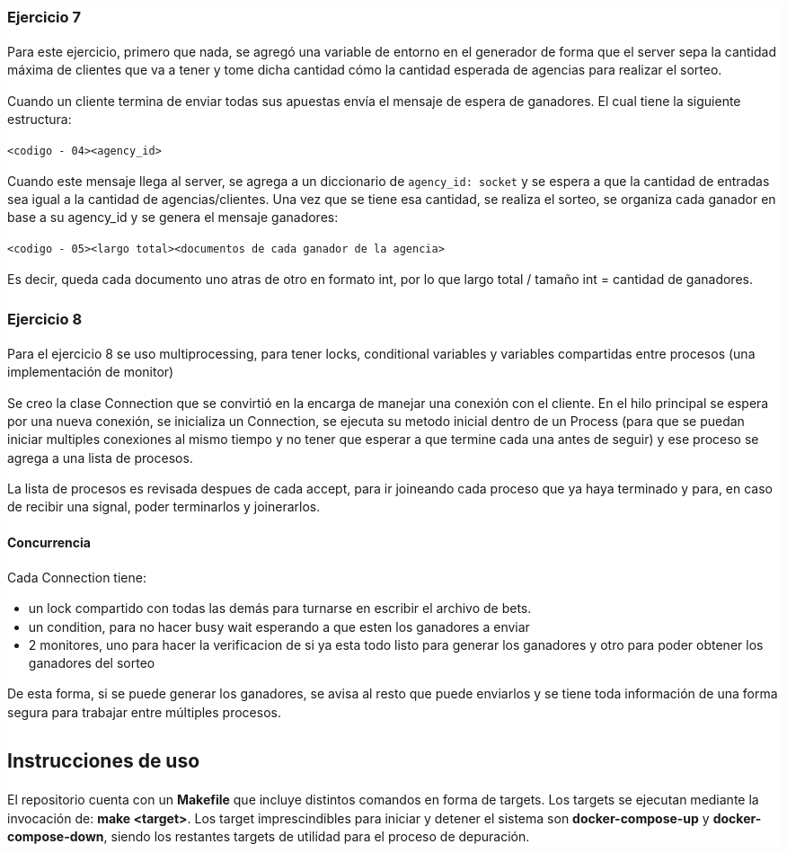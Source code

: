 ### Ejercicio 7

Para este ejercicio, primero que nada, se agregó una variable de entorno en el generador de forma que el server sepa la cantidad máxima de clientes que va a tener y tome dicha cantidad cómo la cantidad esperada de agencias para realizar el sorteo.

Cuando un cliente termina de enviar todas sus apuestas envía el mensaje de espera de ganadores. El cual tiene la siguiente estructura:

```
<codigo - 04><agency_id>
```

Cuando este mensaje llega al server, se agrega a un diccionario de `agency_id: socket` y se espera a que la cantidad de entradas sea igual a la cantidad de agencias/clientes.
Una vez que se tiene esa cantidad, se realiza el sorteo, se organiza cada ganador en base a su agency_id y se genera el mensaje ganadores:

```
<codigo - 05><largo total><documentos de cada ganador de la agencia>
```

Es decir, queda cada documento uno atras de otro en formato int, por lo que largo total / tamaño int = cantidad de ganadores.

### Ejercicio 8

Para el ejercicio 8 se uso multiprocessing, para tener locks, conditional variables y variables compartidas entre procesos (una implementación de monitor)

Se creo la clase Connection que se convirtió en la encarga de manejar una conexión con el cliente. En el hilo principal se espera por una nueva conexión, se inicializa un Connection, se ejecuta su metodo inicial dentro de un Process (para que se puedan iniciar multiples conexiones al mismo tiempo y no tener que esperar a que termine cada una antes de seguir) y ese proceso se agrega a una lista de procesos.

La lista de procesos es revisada despues de cada accept, para ir joineando cada proceso que ya haya terminado y para, en caso de recibir una signal, poder terminarlos y joinerarlos.

#### Concurrencia

Cada Connection tiene:

- un lock compartido con todas las demás para turnarse en escribir el archivo de bets.
- un condition, para no hacer busy wait esperando a que esten los ganadores a enviar
- 2 monitores, uno para hacer la verificacion de si ya esta todo listo para generar los ganadores y otro para poder obtener los ganadores del sorteo

De esta forma, si se puede generar los ganadores, se avisa al resto que puede enviarlos y se tiene toda información de una forma segura para trabajar entre múltiples procesos.

## Instrucciones de uso

El repositorio cuenta con un **Makefile** que incluye distintos comandos en forma de targets. Los targets se ejecutan mediante la invocación de: **make \<target\>**. Los target imprescindibles para iniciar y detener el sistema son **docker-compose-up** y **docker-compose-down**, siendo los restantes targets de utilidad para el proceso de depuración.

